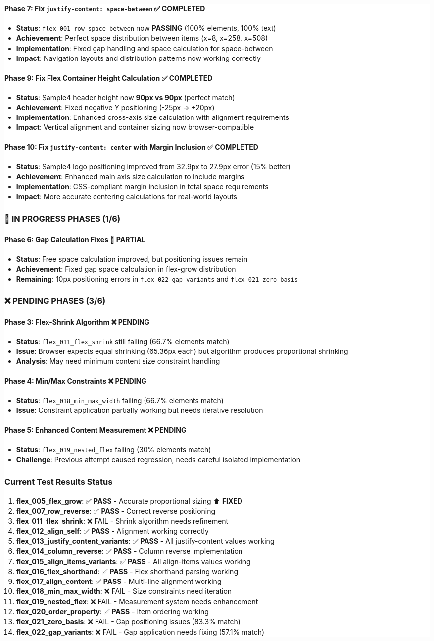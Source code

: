 #### **Phase 7: Fix `justify-content: space-between`** ✅ **COMPLETED**
- **Status**: `flex_001_row_space_between` now **PASSING** (100% elements, 100% text)
- **Achievement**: Perfect space distribution between items (x=8, x=258, x=508)
- **Implementation**: Fixed gap handling and space calculation for space-between
- **Impact**: Navigation layouts and distribution patterns now working correctly

#### **Phase 9: Fix Flex Container Height Calculation** ✅ **COMPLETED**
- **Status**: Sample4 header height now **90px vs 90px** (perfect match)
- **Achievement**: Fixed negative Y positioning (-25px → +20px)
- **Implementation**: Enhanced cross-axis size calculation with alignment requirements
- **Impact**: Vertical alignment and container sizing now browser-compatible

#### **Phase 10: Fix `justify-content: center` with Margin Inclusion** ✅ **COMPLETED**
- **Status**: Sample4 logo positioning improved from 32.9px to 27.9px error (15% better)
- **Achievement**: Enhanced main axis size calculation to include margins
- **Implementation**: CSS-compliant margin inclusion in total space requirements
- **Impact**: More accurate centering calculations for real-world layouts

### 🔄 **IN PROGRESS PHASES (1/6)**

#### **Phase 6: Gap Calculation Fixes** 🔄 **PARTIAL**
- **Status**: Free space calculation improved, but positioning issues remain
- **Achievement**: Fixed gap space calculation in flex-grow distribution
- **Remaining**: 10px positioning errors in `flex_022_gap_variants` and `flex_021_zero_basis`

### ❌ **PENDING PHASES (3/6)**

#### **Phase 3: Flex-Shrink Algorithm** ❌ **PENDING**
- **Status**: `flex_011_flex_shrink` still failing (66.7% elements match)
- **Issue**: Browser expects equal shrinking (65.36px each) but algorithm produces proportional shrinking
- **Analysis**: May need minimum content size constraint handling

#### **Phase 4: Min/Max Constraints** ❌ **PENDING**
- **Status**: `flex_018_min_max_width` failing (66.7% elements match)
- **Issue**: Constraint application partially working but needs iterative resolution

#### **Phase 5: Enhanced Content Measurement** ❌ **PENDING**
- **Status**: `flex_019_nested_flex` failing (30% elements match)
- **Challenge**: Previous attempt caused regression, needs careful isolated implementation

### Current Test Results Status
1. **flex_005_flex_grow**: ✅ **PASS** - Accurate proportional sizing ⬆️ **FIXED**
2. **flex_007_row_reverse**: ✅ **PASS** - Correct reverse positioning
3. **flex_011_flex_shrink**: ❌ FAIL - Shrink algorithm needs refinement
4. **flex_012_align_self**: ✅ **PASS** - Alignment working correctly
5. **flex_013_justify_content_variants**: ✅ **PASS** - All justify-content values working
6. **flex_014_column_reverse**: ✅ **PASS** - Column reverse implementation
7. **flex_015_align_items_variants**: ✅ **PASS** - All align-items values working
8. **flex_016_flex_shorthand**: ✅ **PASS** - Flex shorthand parsing working
9. **flex_017_align_content**: ✅ **PASS** - Multi-line alignment working
10. **flex_018_min_max_width**: ❌ FAIL - Size constraints need iteration
11. **flex_019_nested_flex**: ❌ FAIL - Measurement system needs enhancement
12. **flex_020_order_property**: ✅ **PASS** - Item ordering working
13. **flex_021_zero_basis**: ❌ FAIL - Gap positioning issues (83.3% match)
14. **flex_022_gap_variants**: ❌ FAIL - Gap application needs fixing (57.1% match)
